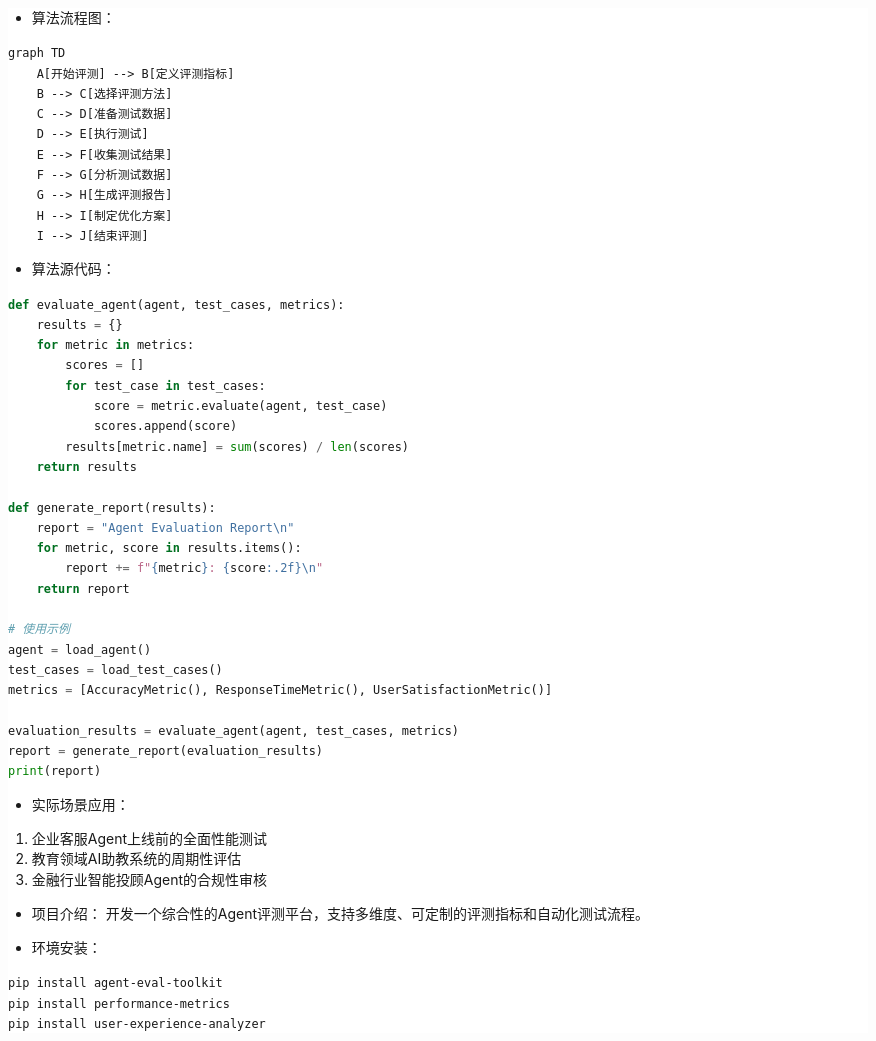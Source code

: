 * 算法流程图：

```mermaid
graph TD
    A[开始评测] --> B[定义评测指标]
    B --> C[选择评测方法]
    C --> D[准备测试数据]
    D --> E[执行测试]
    E --> F[收集测试结果]
    F --> G[分析测试数据]
    G --> H[生成评测报告]
    H --> I[制定优化方案]
    I --> J[结束评测]
```

* 算法源代码：

```python
def evaluate_agent(agent, test_cases, metrics):
    results = {}
    for metric in metrics:
        scores = []
        for test_case in test_cases:
            score = metric.evaluate(agent, test_case)
            scores.append(score)
        results[metric.name] = sum(scores) / len(scores)
    return results

def generate_report(results):
    report = "Agent Evaluation Report\n"
    for metric, score in results.items():
        report += f"{metric}: {score:.2f}\n"
    return report

# 使用示例
agent = load_agent()
test_cases = load_test_cases()
metrics = [AccuracyMetric(), ResponseTimeMetric(), UserSatisfactionMetric()]

evaluation_results = evaluate_agent(agent, test_cases, metrics)
report = generate_report(evaluation_results)
print(report)
```

* 实际场景应用：
1. 企业客服Agent上线前的全面性能测试
2. 教育领域AI助教系统的周期性评估
3. 金融行业智能投顾Agent的合规性审核

* 项目介绍：
  开发一个综合性的Agent评测平台，支持多维度、可定制的评测指标和自动化测试流程。

* 环境安装：
```bash
pip install agent-eval-toolkit
pip install performance-metrics
pip install user-experience-analyzer
```
